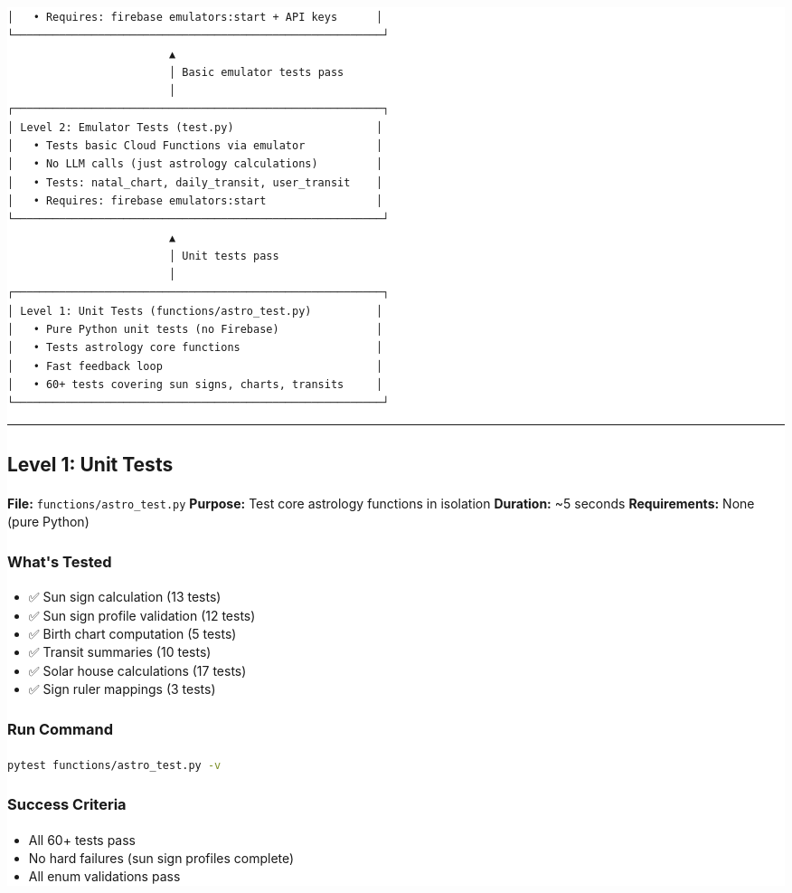 ```
│   • Requires: firebase emulators:start + API keys      │
└─────────────────────────────────────────────────────────┘
                         ▲
                         │ Basic emulator tests pass
                         │
┌─────────────────────────────────────────────────────────┐
│ Level 2: Emulator Tests (test.py)                      │
│   • Tests basic Cloud Functions via emulator           │
│   • No LLM calls (just astrology calculations)         │
│   • Tests: natal_chart, daily_transit, user_transit    │
│   • Requires: firebase emulators:start                 │
└─────────────────────────────────────────────────────────┘
                         ▲
                         │ Unit tests pass
                         │
┌─────────────────────────────────────────────────────────┐
│ Level 1: Unit Tests (functions/astro_test.py)          │
│   • Pure Python unit tests (no Firebase)               │
│   • Tests astrology core functions                     │
│   • Fast feedback loop                                 │
│   • 60+ tests covering sun signs, charts, transits     │
└─────────────────────────────────────────────────────────┘
```

---

## Level 1: Unit Tests

**File:** `functions/astro_test.py`
**Purpose:** Test core astrology functions in isolation
**Duration:** ~5 seconds
**Requirements:** None (pure Python)

### What's Tested
- ✅ Sun sign calculation (13 tests)
- ✅ Sun sign profile validation (12 tests)
- ✅ Birth chart computation (5 tests)
- ✅ Transit summaries (10 tests)
- ✅ Solar house calculations (17 tests)
- ✅ Sign ruler mappings (3 tests)

### Run Command
```bash
pytest functions/astro_test.py -v
```

### Success Criteria
- All 60+ tests pass
- No hard failures (sun sign profiles complete)
- All enum validations pass
